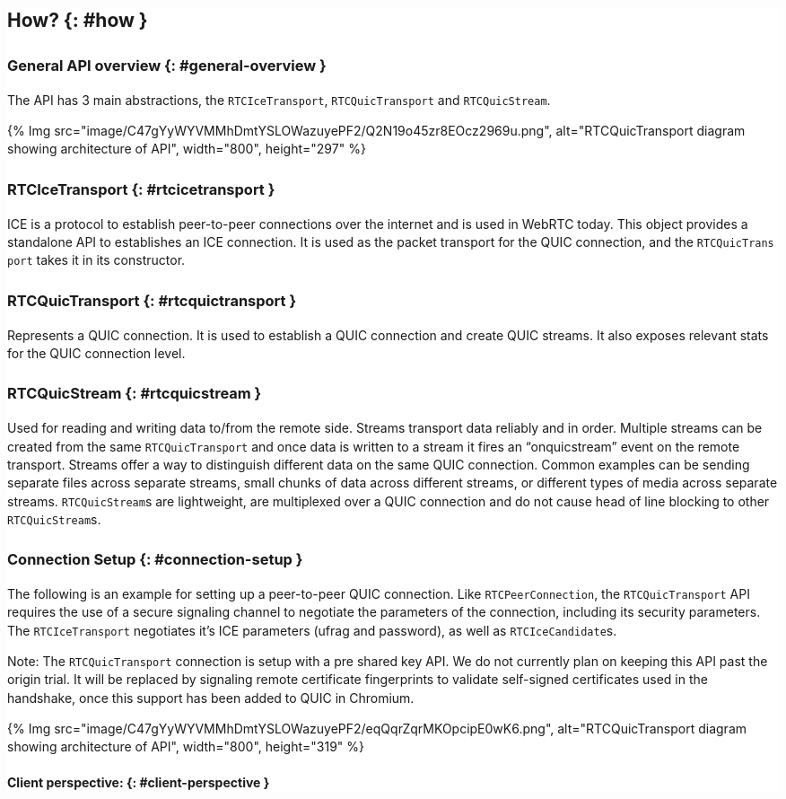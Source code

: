 ## How? {: #how }

### General API overview {: #general-overview }

The API has 3 main abstractions, the `RTCIceTransport`, `RTCQuicTransport`
and `RTCQuicStream`.

{% Img src="image/C47gYyWYVMMhDmtYSLOWazuyePF2/Q2N19o45zr8EOcz2969u.png", alt="RTCQuicTransport diagram showing architecture of API", width="800", height="297" %}

### RTCIceTransport {: #rtcicetransport }

ICE is a protocol to establish peer-to-peer connections over the internet and
is used in WebRTC today. This object provides a standalone API to establishes
an ICE connection. It is used as the packet transport for the QUIC connection,
and the `RTCQuicTransport` takes it in its constructor.

### RTCQuicTransport {: #rtcquictransport }

Represents a QUIC connection. It is used to establish a QUIC connection and
create QUIC streams. It also exposes relevant stats for the QUIC connection
level.

### RTCQuicStream {: #rtcquicstream }

Used for reading and writing data to/from the remote side. Streams transport
data reliably and in order. Multiple streams can be created from the same
`RTCQuicTransport` and once data is written to a stream it fires an
“onquicstream” event on the remote transport. Streams offer a way to
distinguish different data on the same QUIC connection. Common examples can
be sending separate files across separate streams, small chunks of data across
different streams, or different types of media across separate streams.
`RTCQuicStream`s are lightweight, are multiplexed over a QUIC connection and
do not cause head of line blocking to other `RTCQuicStream`s.

### Connection Setup {: #connection-setup }

The following is an example for setting up a peer-to-peer QUIC connection.
Like `RTCPeerConnection`, the `RTCQuicTransport` API requires the use of a
secure signaling channel to negotiate the parameters of the connection,
including its security parameters. The `RTCIceTransport` negotiates it’s ICE
parameters (ufrag and password), as well as `RTCIceCandidate`s.

Note: The `RTCQuicTransport` connection is setup with a pre shared key
API. We do not currently plan on keeping this API past the origin trial. It
will be replaced by signaling remote certificate fingerprints to validate
self-signed certificates used in the handshake, once this support has been
added to QUIC in Chromium.

{% Img src="image/C47gYyWYVMMhDmtYSLOWazuyePF2/eqQqrZqrMKOpcipE0wK6.png", alt="RTCQuicTransport diagram showing architecture of API", width="800", height="319" %}

#### Client perspective: {: #client-perspective }
